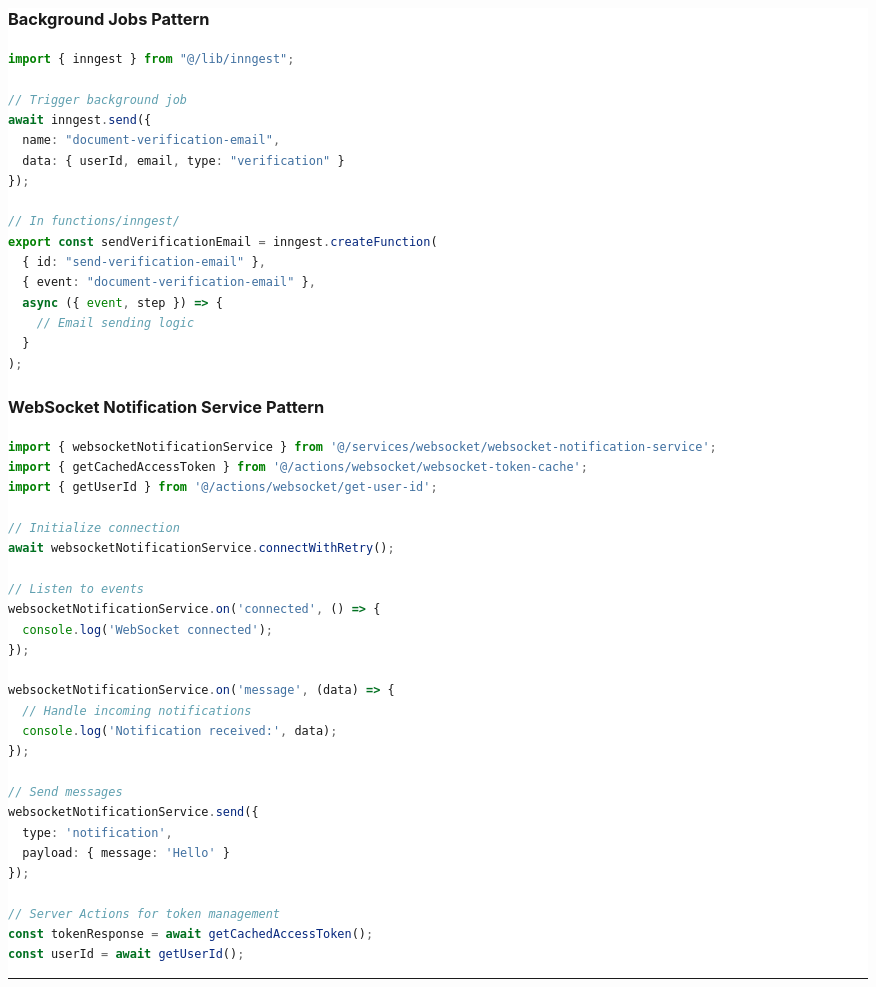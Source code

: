 ### Background Jobs Pattern
```typescript
import { inngest } from "@/lib/inngest";

// Trigger background job
await inngest.send({
  name: "document-verification-email",
  data: { userId, email, type: "verification" }
});

// In functions/inngest/
export const sendVerificationEmail = inngest.createFunction(
  { id: "send-verification-email" },
  { event: "document-verification-email" },
  async ({ event, step }) => {
    // Email sending logic
  }
);
```

### WebSocket Notification Service Pattern
```typescript
import { websocketNotificationService } from '@/services/websocket/websocket-notification-service';
import { getCachedAccessToken } from '@/actions/websocket/websocket-token-cache';
import { getUserId } from '@/actions/websocket/get-user-id';

// Initialize connection
await websocketNotificationService.connectWithRetry();

// Listen to events
websocketNotificationService.on('connected', () => {
  console.log('WebSocket connected');
});

websocketNotificationService.on('message', (data) => {
  // Handle incoming notifications
  console.log('Notification received:', data);
});

// Send messages
websocketNotificationService.send({
  type: 'notification',
  payload: { message: 'Hello' }
});

// Server Actions for token management
const tokenResponse = await getCachedAccessToken();
const userId = await getUserId();
```

---
